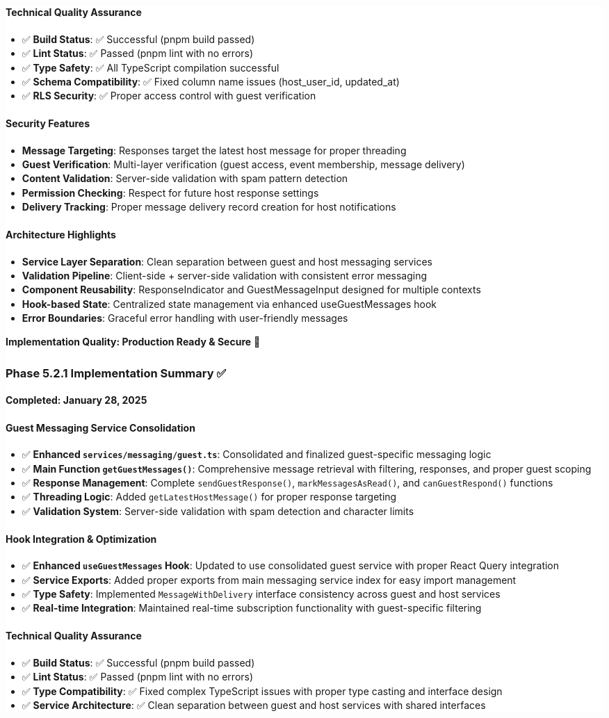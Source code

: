 #### **Technical Quality Assurance**
- ✅ **Build Status**: ✅ Successful (pnpm build passed)
- ✅ **Lint Status**: ✅ Passed (pnpm lint with no errors)
- ✅ **Type Safety**: ✅ All TypeScript compilation successful
- ✅ **Schema Compatibility**: ✅ Fixed column name issues (host_user_id, updated_at)
- ✅ **RLS Security**: ✅ Proper access control with guest verification

#### **Security Features**
- **Message Targeting**: Responses target the latest host message for proper threading
- **Guest Verification**: Multi-layer verification (guest access, event membership, message delivery)
- **Content Validation**: Server-side validation with spam pattern detection
- **Permission Checking**: Respect for future host response settings
- **Delivery Tracking**: Proper message delivery record creation for host notifications

#### **Architecture Highlights**
- **Service Layer Separation**: Clean separation between guest and host messaging services
- **Validation Pipeline**: Client-side + server-side validation with consistent error messaging
- **Component Reusability**: ResponseIndicator and GuestMessageInput designed for multiple contexts
- **Hook-based State**: Centralized state management via enhanced useGuestMessages hook
- **Error Boundaries**: Graceful error handling with user-friendly messages

**Implementation Quality: Production Ready & Secure** 🚀

### **Phase 5.2.1 Implementation Summary** ✅
**Completed: January 28, 2025**

#### **Guest Messaging Service Consolidation**
- ✅ **Enhanced `services/messaging/guest.ts`**: Consolidated and finalized guest-specific messaging logic
- ✅ **Main Function `getGuestMessages()`**: Comprehensive message retrieval with filtering, responses, and proper guest scoping
- ✅ **Response Management**: Complete `sendGuestResponse()`, `markMessagesAsRead()`, and `canGuestRespond()` functions
- ✅ **Threading Logic**: Added `getLatestHostMessage()` for proper response targeting
- ✅ **Validation System**: Server-side validation with spam detection and character limits

#### **Hook Integration & Optimization**
- ✅ **Enhanced `useGuestMessages` Hook**: Updated to use consolidated guest service with proper React Query integration
- ✅ **Service Exports**: Added proper exports from main messaging service index for easy import management
- ✅ **Type Safety**: Implemented `MessageWithDelivery` interface consistency across guest and host services
- ✅ **Real-time Integration**: Maintained real-time subscription functionality with guest-specific filtering

#### **Technical Quality Assurance**
- ✅ **Build Status**: ✅ Successful (pnpm build passed)
- ✅ **Lint Status**: ✅ Passed (pnpm lint with no errors)
- ✅ **Type Compatibility**: ✅ Fixed complex TypeScript issues with proper type casting and interface design
- ✅ **Service Architecture**: ✅ Clean separation between guest and host services with shared interfaces

